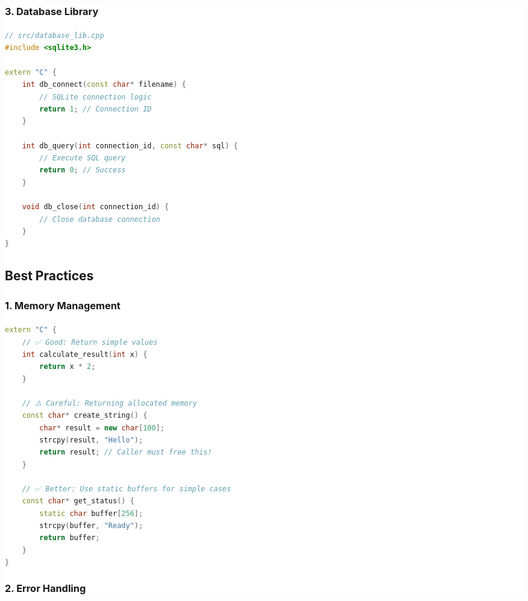 ### 3. Database Library

```cpp
// src/database_lib.cpp
#include <sqlite3.h>

extern "C" {
    int db_connect(const char* filename) {
        // SQLite connection logic
        return 1; // Connection ID
    }
    
    int db_query(int connection_id, const char* sql) {
        // Execute SQL query
        return 0; // Success
    }
    
    void db_close(int connection_id) {
        // Close database connection
    }
}
```

## Best Practices

### 1. Memory Management

```cpp
extern "C" {
    // ✅ Good: Return simple values
    int calculate_result(int x) {
        return x * 2;
    }
    
    // ⚠️ Careful: Returning allocated memory
    const char* create_string() {
        char* result = new char[100];
        strcpy(result, "Hello");
        return result; // Caller must free this!
    }
    
    // ✅ Better: Use static buffers for simple cases
    const char* get_status() {
        static char buffer[256];
        strcpy(buffer, "Ready");
        return buffer;
    }
}
```

### 2. Error Handling
